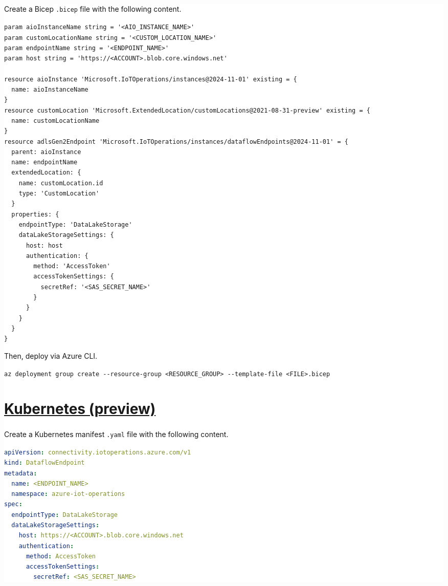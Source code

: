 Create a Bicep `.bicep` file with the following content.

```bicep
param aioInstanceName string = '<AIO_INSTANCE_NAME>'
param customLocationName string = '<CUSTOM_LOCATION_NAME>'
param endpointName string = '<ENDPOINT_NAME>'
param host string = 'https://<ACCOUNT>.blob.core.windows.net'

resource aioInstance 'Microsoft.IoTOperations/instances@2024-11-01' existing = {
  name: aioInstanceName
}
resource customLocation 'Microsoft.ExtendedLocation/customLocations@2021-08-31-preview' existing = {
  name: customLocationName
}
resource adlsGen2Endpoint 'Microsoft.IoTOperations/instances/dataflowEndpoints@2024-11-01' = {
  parent: aioInstance
  name: endpointName
  extendedLocation: {
    name: customLocation.id
    type: 'CustomLocation'
  }
  properties: {
    endpointType: 'DataLakeStorage'
    dataLakeStorageSettings: {
      host: host
      authentication: {
        method: 'AccessToken'
        accessTokenSettings: {
          secretRef: '<SAS_SECRET_NAME>'
        }
      }
    }
  }
}
```

Then, deploy via Azure CLI.

```azurecli
az deployment group create --resource-group <RESOURCE_GROUP> --template-file <FILE>.bicep
```

# [Kubernetes (preview)](#tab/kubernetes)

Create a Kubernetes manifest `.yaml` file with the following content.

```yaml
apiVersion: connectivity.iotoperations.azure.com/v1
kind: DataflowEndpoint
metadata:
  name: <ENDPOINT_NAME>
  namespace: azure-iot-operations
spec:
  endpointType: DataLakeStorage
  dataLakeStorageSettings:
    host: https://<ACCOUNT>.blob.core.windows.net
    authentication:
      method: AccessToken
      accessTokenSettings:
        secretRef: <SAS_SECRET_NAME>
```
